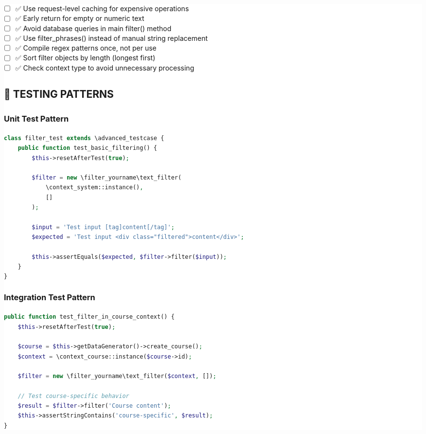 - [ ] ✅ Use request-level caching for expensive operations
- [ ] ✅ Early return for empty or numeric text
- [ ] ✅ Avoid database queries in main filter() method
- [ ] ✅ Use filter_phrases() instead of manual string replacement
- [ ] ✅ Compile regex patterns once, not per use
- [ ] ✅ Sort filter objects by length (longest first)
- [ ] ✅ Check context type to avoid unnecessary processing

## 🧪 TESTING PATTERNS

### Unit Test Pattern
```php
class filter_test extends \advanced_testcase {
    public function test_basic_filtering() {
        $this->resetAfterTest(true);

        $filter = new \filter_yourname\text_filter(
            \context_system::instance(),
            []
        );

        $input = 'Test input [tag]content[/tag]';
        $expected = 'Test input <div class="filtered">content</div>';

        $this->assertEquals($expected, $filter->filter($input));
    }
}
```

### Integration Test Pattern
```php
public function test_filter_in_course_context() {
    $this->resetAfterTest(true);

    $course = $this->getDataGenerator()->create_course();
    $context = \context_course::instance($course->id);

    $filter = new \filter_yourname\text_filter($context, []);

    // Test course-specific behavior
    $result = $filter->filter('Course content');
    $this->assertStringContains('course-specific', $result);
}
```